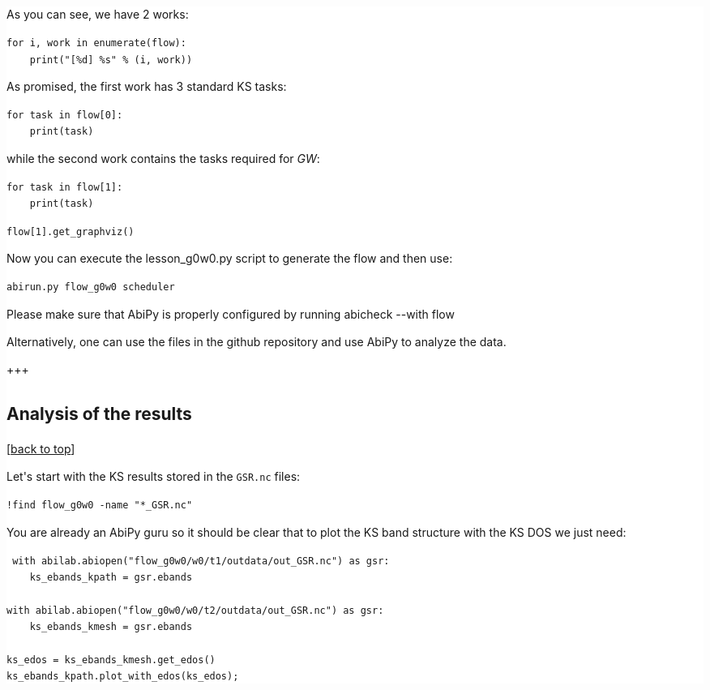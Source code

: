As you can see, we have 2 works:

```{code-cell} ipython3
for i, work in enumerate(flow): 
    print("[%d] %s" % (i, work))
```

As promised, the first work has 3 standard KS tasks:

```{code-cell} ipython3
for task in flow[0]: 
    print(task)
```

while the second work contains the tasks required for $GW$:

```{code-cell} ipython3
for task in flow[1]: 
    print(task)
```

```{code-cell} ipython3
flow[1].get_graphviz()
```

Now you can execute the lesson_g0w0.py script to generate the flow  and then use:

    abirun.py flow_g0w0 scheduler
    
<div class="alert alert-warning">
Please make sure that AbiPy is properly configured by running abicheck --with flow
</div>

Alternatively, one can use the files in the github repository and use AbiPy 
to analyze the data.

+++

## Analysis of the results
[[back to top](#top)]

Let's start with the KS results stored in the `GSR.nc` files:

```{code-cell} ipython3
!find flow_g0w0 -name "*_GSR.nc"
```

You are already an AbiPy guru so it should be clear that to plot the KS band structure with the KS DOS we just need:

```{code-cell} ipython3
 with abilab.abiopen("flow_g0w0/w0/t1/outdata/out_GSR.nc") as gsr:
    ks_ebands_kpath = gsr.ebands
    
with abilab.abiopen("flow_g0w0/w0/t2/outdata/out_GSR.nc") as gsr:
    ks_ebands_kmesh = gsr.ebands
    
ks_edos = ks_ebands_kmesh.get_edos()
ks_ebands_kpath.plot_with_edos(ks_edos);
```
